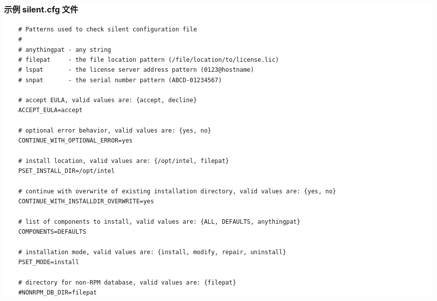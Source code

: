 ### 示例 silent.cfg 文件

	
	
		# Patterns used to check silent configuration file
		#
		# anythingpat - any string
		# filepat     - the file location pattern (/file/location/to/license.lic)
		# lspat       - the license server address pattern (0123@hostname)
		# snpat       - the serial number pattern (ABCD-01234567)
		
		# accept EULA, valid values are: {accept, decline}
		ACCEPT_EULA=accept
		
		# optional error behavior, valid values are: {yes, no}
		CONTINUE_WITH_OPTIONAL_ERROR=yes
		
		# install location, valid values are: {/opt/intel, filepat}
		PSET_INSTALL_DIR=/opt/intel
		
		# continue with overwrite of existing installation directory, valid values are: {yes, no}
		CONTINUE_WITH_INSTALLDIR_OVERWRITE=yes
		
		# list of components to install, valid values are: {ALL, DEFAULTS, anythingpat}
		COMPONENTS=DEFAULTS
		
		# installation mode, valid values are: {install, modify, repair, uninstall}
		PSET_MODE=install
		
		# directory for non-RPM database, valid values are: {filepat}
		#NONRPM_DB_DIR=filepat
		